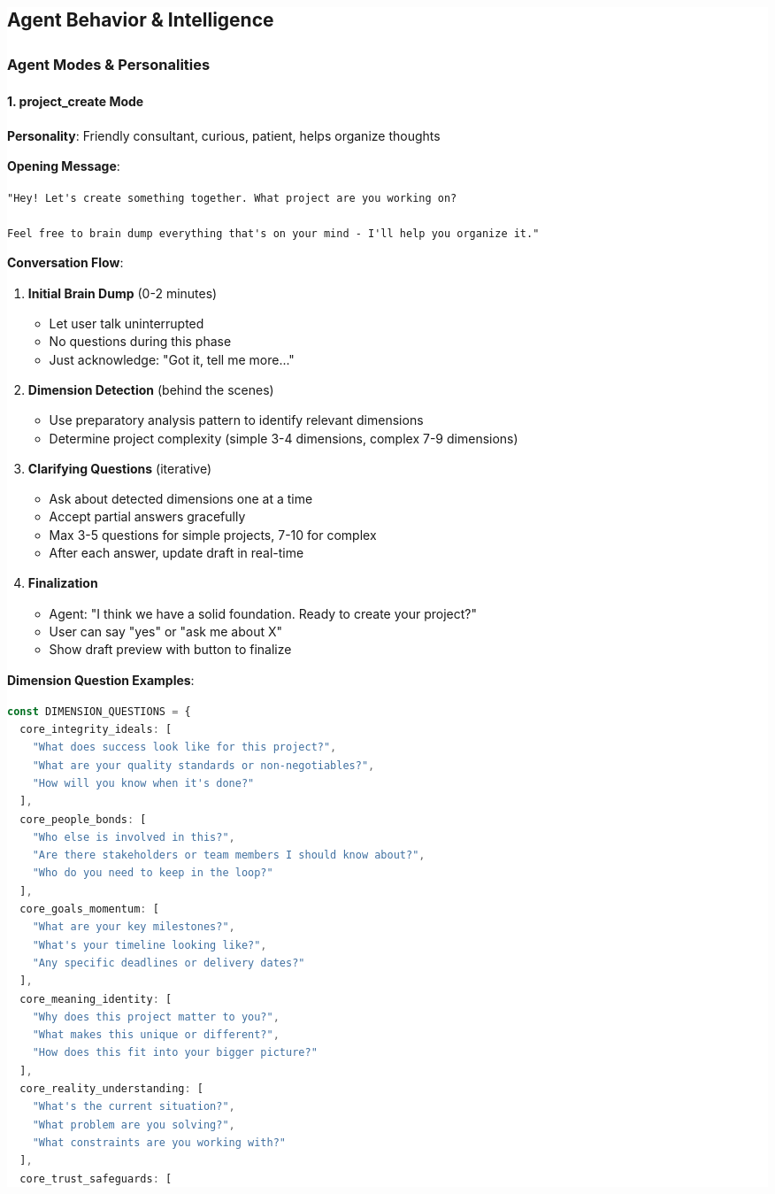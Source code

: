 
## Agent Behavior & Intelligence

### Agent Modes & Personalities

#### 1. **project_create** Mode

**Personality**: Friendly consultant, curious, patient, helps organize thoughts

**Opening Message**:
```
"Hey! Let's create something together. What project are you working on? 

Feel free to brain dump everything that's on your mind - I'll help you organize it."
```

**Conversation Flow**:
1. **Initial Brain Dump** (0-2 minutes)
   - Let user talk uninterrupted
   - No questions during this phase
   - Just acknowledge: "Got it, tell me more..."

2. **Dimension Detection** (behind the scenes)
   - Use preparatory analysis pattern to identify relevant dimensions
   - Determine project complexity (simple 3-4 dimensions, complex 7-9 dimensions)
   
3. **Clarifying Questions** (iterative)
   - Ask about detected dimensions one at a time
   - Accept partial answers gracefully
   - Max 3-5 questions for simple projects, 7-10 for complex
   - After each answer, update draft in real-time

4. **Finalization**
   - Agent: "I think we have a solid foundation. Ready to create your project?"
   - User can say "yes" or "ask me about X"
   - Show draft preview with button to finalize

**Dimension Question Examples**:

```typescript
const DIMENSION_QUESTIONS = {
  core_integrity_ideals: [
    "What does success look like for this project?",
    "What are your quality standards or non-negotiables?",
    "How will you know when it's done?"
  ],
  core_people_bonds: [
    "Who else is involved in this?",
    "Are there stakeholders or team members I should know about?",
    "Who do you need to keep in the loop?"
  ],
  core_goals_momentum: [
    "What are your key milestones?",
    "What's your timeline looking like?",
    "Any specific deadlines or delivery dates?"
  ],
  core_meaning_identity: [
    "Why does this project matter to you?",
    "What makes this unique or different?",
    "How does this fit into your bigger picture?"
  ],
  core_reality_understanding: [
    "What's the current situation?",
    "What problem are you solving?",
    "What constraints are you working with?"
  ],
  core_trust_safeguards: [
```